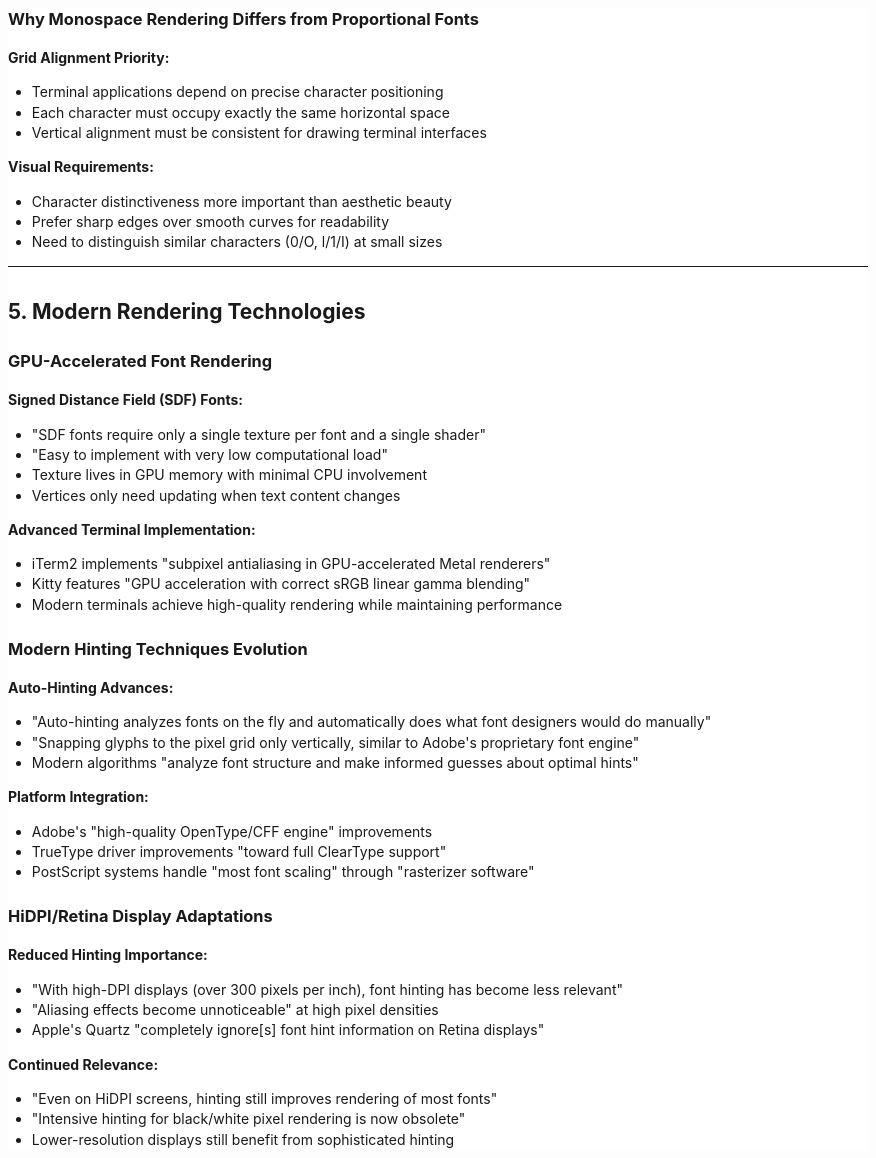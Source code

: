 ### Why Monospace Rendering Differs from Proportional Fonts

**Grid Alignment Priority:**
- Terminal applications depend on precise character positioning
- Each character must occupy exactly the same horizontal space
- Vertical alignment must be consistent for drawing terminal interfaces

**Visual Requirements:**
- Character distinctiveness more important than aesthetic beauty
- Prefer sharp edges over smooth curves for readability
- Need to distinguish similar characters (0/O, l/1/I) at small sizes

---

## 5. Modern Rendering Technologies

### GPU-Accelerated Font Rendering

**Signed Distance Field (SDF) Fonts:**
- "SDF fonts require only a single texture per font and a single shader"
- "Easy to implement with very low computational load"
- Texture lives in GPU memory with minimal CPU involvement
- Vertices only need updating when text content changes

**Advanced Terminal Implementation:**
- iTerm2 implements "subpixel antialiasing in GPU-accelerated Metal renderers"
- Kitty features "GPU acceleration with correct sRGB linear gamma blending"
- Modern terminals achieve high-quality rendering while maintaining performance

### Modern Hinting Techniques Evolution

**Auto-Hinting Advances:**
- "Auto-hinting analyzes fonts on the fly and automatically does what font designers would do manually"
- "Snapping glyphs to the pixel grid only vertically, similar to Adobe's proprietary font engine"
- Modern algorithms "analyze font structure and make informed guesses about optimal hints"

**Platform Integration:**
- Adobe's "high-quality OpenType/CFF engine" improvements
- TrueType driver improvements "toward full ClearType support"
- PostScript systems handle "most font scaling" through "rasterizer software"

### HiDPI/Retina Display Adaptations

**Reduced Hinting Importance:**
- "With high-DPI displays (over 300 pixels per inch), font hinting has become less relevant"
- "Aliasing effects become unnoticeable" at high pixel densities
- Apple's Quartz "completely ignore[s] font hint information on Retina displays"

**Continued Relevance:**
- "Even on HiDPI screens, hinting still improves rendering of most fonts"
- "Intensive hinting for black/white pixel rendering is now obsolete"
- Lower-resolution displays still benefit from sophisticated hinting
